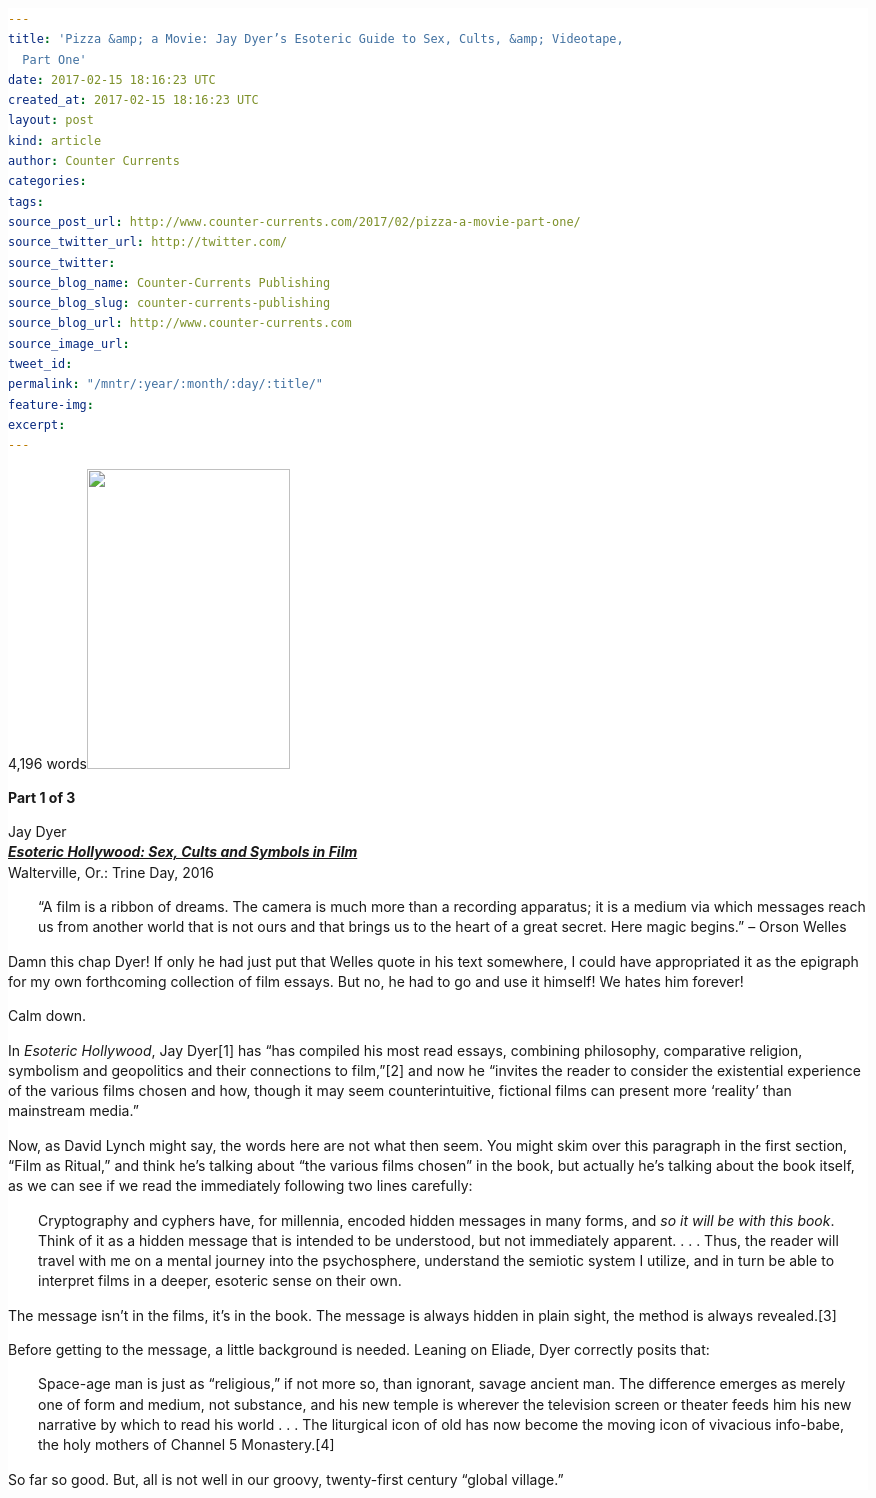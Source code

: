 ```yaml
---
title: 'Pizza &amp; a Movie: Jay Dyer’s Esoteric Guide to Sex, Cults, &amp; Videotape,
  Part One'
date: 2017-02-15 18:16:23 UTC
created_at: 2017-02-15 18:16:23 UTC
layout: post
kind: article
author: Counter Currents
categories: 
tags: 
source_post_url: http://www.counter-currents.com/2017/02/pizza-a-movie-part-one/
source_twitter_url: http://twitter.com/
source_twitter: 
source_blog_name: Counter-Currents Publishing
source_blog_slug: counter-currents-publishing
source_blog_url: http://www.counter-currents.com
source_image_url: 
tweet_id: 
permalink: "/mntr/:year/:month/:day/:title/"
feature-img: 
excerpt: 
---
```

<p>4,196 words<a href="http://www.counter-currents.com/wp-content/uploads/2017/02/2-15-17-1.jpg"><img class="size-medium wp-image-69369 alignright" src="http://www.counter-currents.com/wp-content/uploads/2017/02/2-15-17-1-203x300.jpg" alt="" width="203" height="300"></a></p>
<p><strong>Part 1 of 3</strong></p>
<p>Jay Dyer<br>
<a href="http://amzn.to/2kSMa4m"><strong><em>Esoteric Hollywood: Sex, Cults and Symbols in Film </em></strong></a><br>
Walterville, Or.: Trine Day, 2016</p>
<p style="padding-left: 30px;">“A film is a ribbon of dreams. The camera is much more than a recording apparatus; it is a medium via which messages reach us from another world that is not ours and that brings us to the heart of a great secret. <span id="more-69359"></span>Here magic begins.” – Orson Welles</p>
<p>Damn this chap Dyer! If only he had just put that Welles quote in his text somewhere, I could have appropriated it as the epigraph for my own forthcoming collection of film essays. But no, he had to go and use it himself! We hates him forever!</p>
<p>Calm down.</p>
<p>In <em>Esoteric Hollywood</em>, Jay Dyer[1] has “has compiled his most read essays, combining philosophy, comparative religion, symbolism and geopolitics and their connections to film,”[2] and now he “invites the reader to consider the existential experience of the various films chosen and how, though it may seem counterintuitive, fictional films can present more ‘reality’ than mainstream media.”</p>
<p>Now, as David Lynch might say, the words here are not what then seem. You might skim over this paragraph in the first section, “Film as Ritual,” and think he’s talking about “the various films chosen” in the book, but actually he’s talking about the book itself, as we can see if we read the immediately following two lines carefully:</p>
<p style="padding-left: 30px;">Cryptography and cyphers have, for millennia, encoded hidden messages in many forms, and <em>so it will be with this book</em>. Think of it as a hidden message that is intended to be understood, but not immediately apparent. . . . Thus, the reader will travel with me on a mental journey into the psychosphere, understand the semiotic system I utilize, and in turn be able to interpret films in a deeper, esoteric sense on their own.</p>
<p>The message isn’t in the films, it’s in the book. The message is always hidden in plain sight, the method is always revealed.[3]</p>
<p>Before getting to the message, a little background is needed. Leaning on Eliade, Dyer correctly posits that:</p>
<p style="padding-left: 30px;">Space-age man is just as “religious,” if not more so, than ignorant, savage ancient man. The difference emerges as merely one of form and medium, not substance, and his new temple is wherever the television screen or theater feeds him his new narrative by which to read his world . . . The liturgical icon of old has now become the moving icon of vivacious info-babe, the holy mothers of Channel 5 Monastery.[4]</p>
<p>So far so good. But, all is not well in our groovy, twenty-first century “global village.”</p>